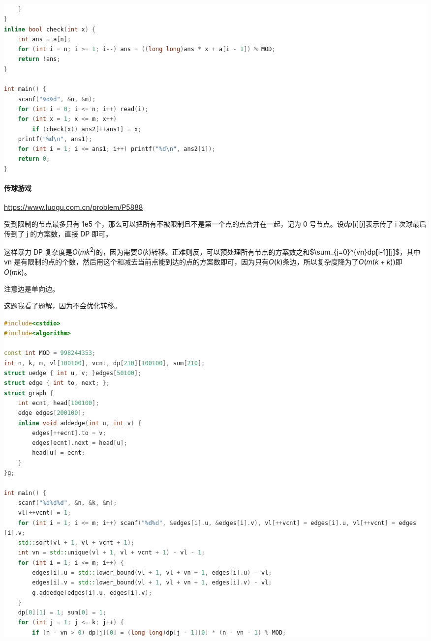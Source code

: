 ```cpp
	}
}
inline bool check(int x) {
	int ans = a[n];
	for (int i = n; i >= 1; i--) ans = ((long long)ans * x + a[i - 1]) % MOD;
	return !ans;
}

int main() {
	scanf("%d%d", &n, &m);
	for (int i = 0; i <= n; i++) read(i);
	for (int x = 1; x <= m; x++)
		if (check(x)) ans2[++ans1] = x;
	printf("%d\n", ans1);
	for (int i = 1; i <= ans1; i++) printf("%d\n", ans2[i]);
	return 0;
}
```

#### 传球游戏
https://www.luogu.com.cn/problem/P5888

受到限制的节点最多只有 1e5 个，那么可以把所有不被限制且不是第一个点的点合并在一起，记为 0 号节点。设$dp[i][j]$表示传了 i 次球最后传到了 j 的方案数，直接 DP 即可。

这样暴力 DP 复杂度是$O(mk^2)$的，因为需要$O(k)$转移。正难则反，可以预处理所有节点的方案数之和$\sum_{j=0}^{vn}dp[i-1][j]$，其中 vn 是有限制的点的个数，然后用这个和减去当前点能到达的点的方案数即可，因为只有$O(k)$条边，所以复杂度降为了$O(m(k+k))$即$O(mk)$。

注意边是单向边。

这题我看了题解，因为不会优化转移。

```cpp
#include<cstdio>
#include<algorithm> 

const int MOD = 998244353;
int n, k, m, vl[100100], vcnt, dp[210][100100], sum[210];
struct uedge { int u, v; }edges[50100];
struct edge { int to, next; };
struct graph {
	int ecnt, head[100100];
	edge edges[200100];
	inline void addedge(int u, int v) {
		edges[++ecnt].to = v;
		edges[ecnt].next = head[u];
		head[u] = ecnt;
	}
}g;

int main() {
	scanf("%d%d%d", &n, &k, &m);
	vl[++vcnt] = 1;
	for (int i = 1; i <= m; i++) scanf("%d%d", &edges[i].u, &edges[i].v), vl[++vcnt] = edges[i].u, vl[++vcnt] = edges[i].v;
	std::sort(vl + 1, vl + vcnt + 1);
	int vn = std::unique(vl + 1, vl + vcnt + 1) - vl - 1;
	for (int i = 1; i <= m; i++) {
		edges[i].u = std::lower_bound(vl + 1, vl + vn + 1, edges[i].u) - vl;
		edges[i].v = std::lower_bound(vl + 1, vl + vn + 1, edges[i].v) - vl;
		g.addedge(edges[i].u, edges[i].v);
	}
	dp[0][1] = 1; sum[0] = 1;
	for (int j = 1; j <= k; j++) {
		if (n - vn > 0) dp[j][0] = (long long)dp[j - 1][0] * (n - vn - 1) % MOD;
```